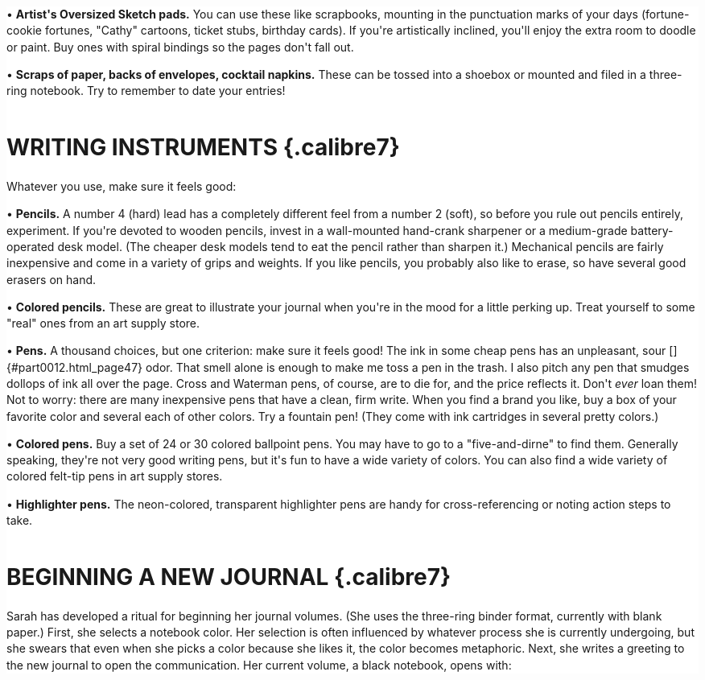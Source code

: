 • **Artist's Oversized Sketch pads.** You can use these like scrapbooks,
mounting in the punctuation marks of your days (fortune-cookie fortunes,
"Cathy" cartoons, ticket stubs, birthday cards). If you're artistically
inclined, you'll enjoy the extra room to doodle or paint. Buy ones with
spiral bindings so the pages don't fall out.

• **Scraps of paper, backs of envelopes, cocktail napkins.** These can
be tossed into a shoebox or mounted and filed in a three-ring notebook.
Try to remember to date your entries!

# **WRITING INSTRUMENTS** {.calibre7}

Whatever you use, make sure it feels good:

• **Pencils.** A number 4 (hard) lead has a completely different feel
from a number 2 (soft), so before you rule out pencils entirely,
experiment. If you're devoted to wooden pencils, invest in a
wall-mounted hand-crank sharpener or a medium-grade battery-operated
desk model. (The cheaper desk models tend to eat the pencil rather than
sharpen it.) Mechanical pencils are fairly inexpensive and come in a
variety of grips and weights. If you like pencils, you probably also
like to erase, so have several good erasers on hand.

• **Colored pencils.** These are great to illustrate your journal when
you're in the mood for a little perking up. Treat yourself to some
"real" ones from an art supply store.

• **Pens.** A thousand choices, but one criterion: make sure it feels
good! The ink in some cheap pens has an unpleasant, sour
[]{#part0012.html_page47} odor. That smell alone is enough to make me
toss a pen in the trash. I also pitch any pen that smudges dollops of
ink all over the page. Cross and Waterman pens, of course, are to die
for, and the price reflects it. Don't *ever* loan them! Not to worry:
there are many inexpensive pens that have a clean, firm write. When you
find a brand you like, buy a box of your favorite color and several each
of other colors. Try a fountain pen! (They come with ink cartridges in
several pretty colors.)

• **Colored pens.** Buy a set of 24 or 30 colored ballpoint pens. You
may have to go to a "five-and-dirne" to find them. Generally speaking,
they're not very good writing pens, but it's fun to have a wide variety
of colors. You can also find a wide variety of colored felt-tip pens in
art supply stores.

• **Highlighter pens.** The neon-colored, transparent highlighter pens
are handy for cross-referencing or noting action steps to take.

# **BEGINNING A NEW JOURNAL** {.calibre7}

Sarah has developed a ritual for beginning her journal volumes. (She
uses the three-ring binder format, currently with blank paper.) First,
she selects a notebook color. Her selection is often influenced by
whatever process she is currently undergoing, but she swears that even
when she picks a color because she likes it, the color becomes
metaphoric. Next, she writes a greeting to the new journal to open the
communication. Her current volume, a black notebook, opens with:
